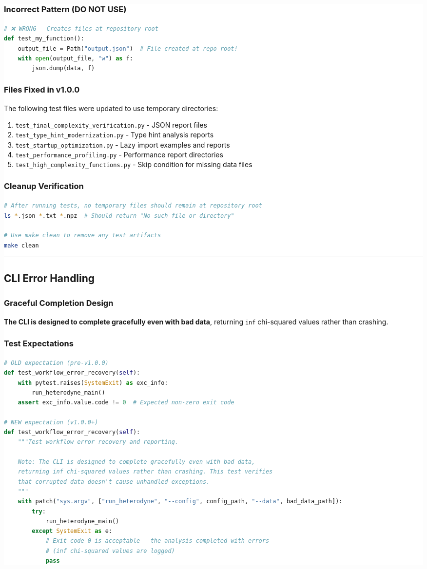 ### Incorrect Pattern (DO NOT USE)

```python
# ❌ WRONG - Creates files at repository root
def test_my_function():
    output_file = Path("output.json")  # File created at repo root!
    with open(output_file, "w") as f:
        json.dump(data, f)
```

### Files Fixed in v1.0.0

The following test files were updated to use temporary directories:

1. `test_final_complexity_verification.py` - JSON report files
2. `test_type_hint_modernization.py` - Type hint analysis reports
3. `test_startup_optimization.py` - Lazy import examples and reports
4. `test_performance_profiling.py` - Performance report directories
5. `test_high_complexity_functions.py` - Skip condition for missing data files

### Cleanup Verification

```bash
# After running tests, no temporary files should remain at repository root
ls *.json *.txt *.npz  # Should return "No such file or directory"

# Use make clean to remove any test artifacts
make clean
```

______________________________________________________________________

## CLI Error Handling

### Graceful Completion Design

**The CLI is designed to complete gracefully even with bad data**, returning `inf`
chi-squared values rather than crashing.

### Test Expectations

```python
# OLD expectation (pre-v1.0.0)
def test_workflow_error_recovery(self):
    with pytest.raises(SystemExit) as exc_info:
        run_heterodyne_main()
    assert exc_info.value.code != 0  # Expected non-zero exit code

# NEW expectation (v1.0.0+)
def test_workflow_error_recovery(self):
    """Test workflow error recovery and reporting.

    Note: The CLI is designed to complete gracefully even with bad data,
    returning inf chi-squared values rather than crashing. This test verifies
    that corrupted data doesn't cause unhandled exceptions.
    """
    with patch("sys.argv", ["run_heterodyne", "--config", config_path, "--data", bad_data_path]):
        try:
            run_heterodyne_main()
        except SystemExit as e:
            # Exit code 0 is acceptable - the analysis completed with errors
            # (inf chi-squared values are logged)
            pass
```

